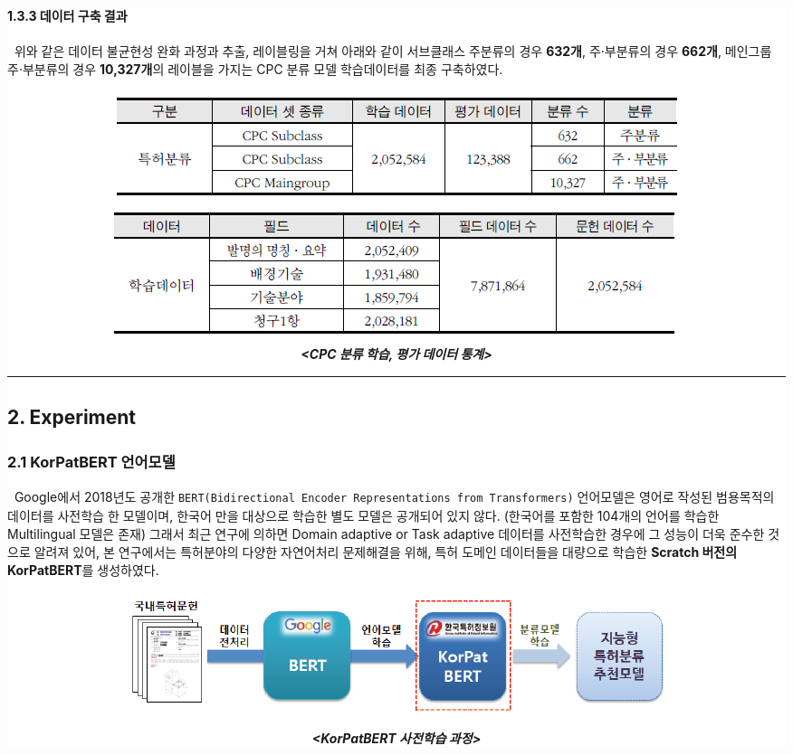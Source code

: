 </div>

#### 1.3.3 데이터 구축 결과
&nbsp;&nbsp;위와 같은 데이터 불균현성 완화 과정과 추출, 레이블링을 거쳐 아래와 같이 서브클래스 주분류의 경우 **632개**, 주·부분류의 경우 **662개**, 메인그룹 주·부분류의 경우 **10,327개**의 레이블을 가지는 CPC 분류 모델 학습데이터를 최종 구축하였다.

<div align=center>

![CPC 분류 학습, 평가 데이터 통계_1](img/train_data_stat_1.png)
![CPC 분류 학습, 평가 데이터 통계_2](img/train_data_stat_2.png)
<br><b><i><CPC 분류 학습, 평가 데이터 통계></i></b>

</div>

---
	
## 2. Experiment
### 2.1 KorPatBERT 언어모델
&nbsp;&nbsp;Google에서 2018년도 공개한 `BERT(Bidirectional Encoder Representations from Transformers)` 언어모델은 영어로 작성된 범용목적의 데이터를 사전학습 한 모델이며, 한국어 만을 대상으로 학습한 별도 모델은 공개되어 있지 않다. (한국어를 포함한 104개의 언어를 학습한 Multilingual 모델은 존재) 그래서 최근 연구에 의하면 Domain adaptive or Task adaptive 데이터를 사전학습한 경우에 그 성능이 더욱 준수한 것으로 알려져 있어, 본 연구에서는 특허분야의 다양한 자연어처리 문제해결을 위해, 특허 도메인 데이터들을 대량으로 학습한 **Scratch 버전의 KorPatBERT**를 생성하였다.

<div align=center>
	
![KorPatBERT 사전학습 과정](img/korpatbert_process.png)
<br><b><i><KorPatBERT 사전학습 과정></i></b>
	
</div>
